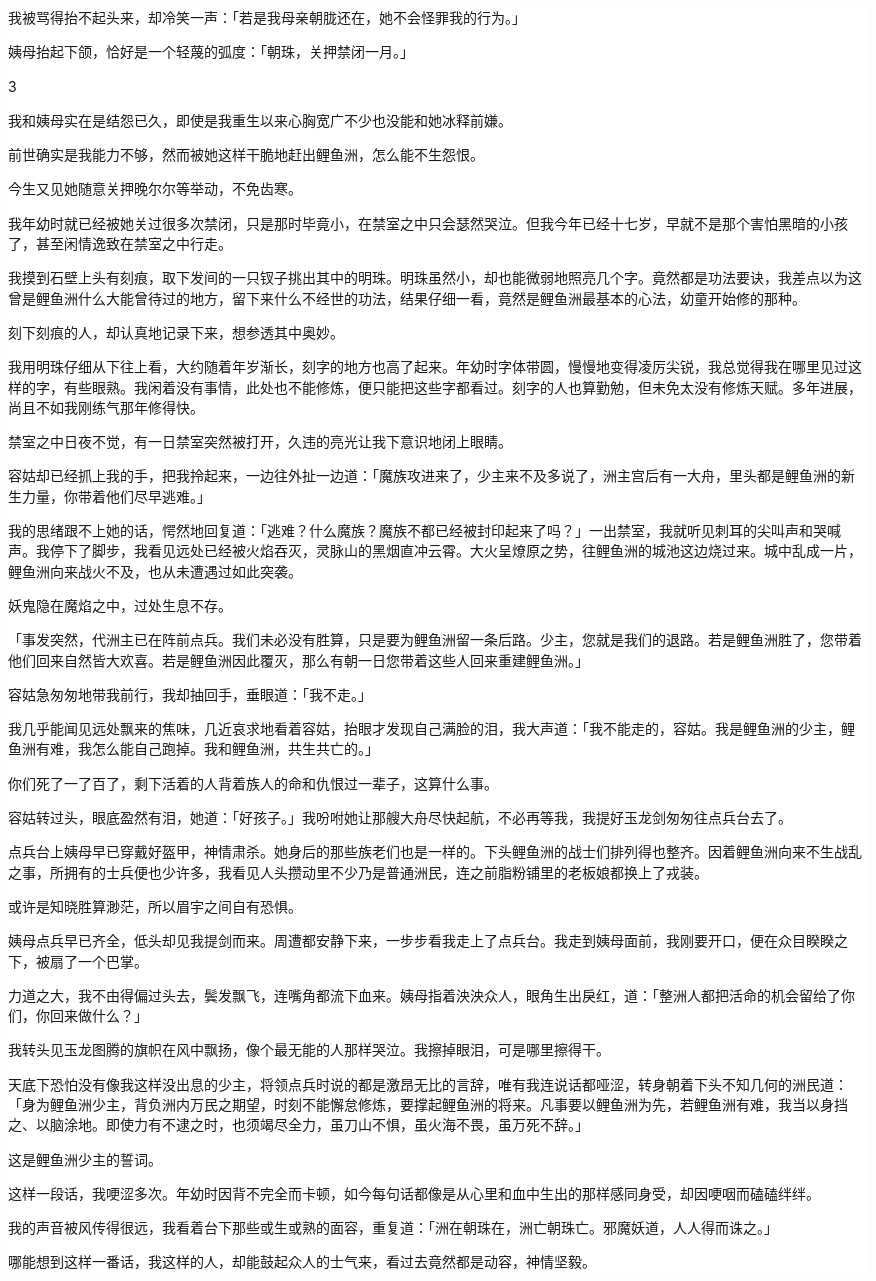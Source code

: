 我被骂得抬不起头来，却冷笑一声：「若是我母亲朝胧还在，她不会怪罪我的行为。」

姨母抬起下颌，恰好是一个轻蔑的弧度：「朝珠，关押禁闭一月。」

3

我和姨母实在是结怨已久，即使是我重生以来心胸宽广不少也没能和她冰释前嫌。

前世确实是我能力不够，然而被她这样干脆地赶出鲤鱼洲，怎么能不生怨恨。

今生又见她随意关押晚尔尔等举动，不免齿寒。

我年幼时就已经被她关过很多次禁闭，只是那时毕竟小，在禁室之中只会瑟然哭泣。但我今年已经十七岁，早就不是那个害怕黑暗的小孩了，甚至闲情逸致在禁室之中行走。

我摸到石壁上头有刻痕，取下发间的一只钗子挑出其中的明珠。明珠虽然小，却也能微弱地照亮几个字。竟然都是功法要诀，我差点以为这曾是鲤鱼洲什么大能曾待过的地方，留下来什么不经世的功法，结果仔细一看，竟然是鲤鱼洲最基本的心法，幼童开始修的那种。

刻下刻痕的人，却认真地记录下来，想参透其中奥妙。

我用明珠仔细从下往上看，大约随着年岁渐长，刻字的地方也高了起来。年幼时字体带圆，慢慢地变得凌厉尖锐，我总觉得我在哪里见过这样的字，有些眼熟。我闲着没有事情，此处也不能修炼，便只能把这些字都看过。刻字的人也算勤勉，但未免太没有修炼天赋。多年进展，尚且不如我刚练气那年修得快。

禁室之中日夜不觉，有一日禁室突然被打开，久违的亮光让我下意识地闭上眼睛。

容姑却已经抓上我的手，把我拎起来，一边往外扯一边道：「魔族攻进来了，少主来不及多说了，洲主宫后有一大舟，里头都是鲤鱼洲的新生力量，你带着他们尽早逃难。」

我的思绪跟不上她的话，愕然地回复道：「逃难？什么魔族？魔族不都已经被封印起来了吗？」一出禁室，我就听见刺耳的尖叫声和哭喊声。我停下了脚步，我看见远处已经被火焰吞灭，灵脉山的黑烟直冲云霄。大火呈燎原之势，往鲤鱼洲的城池这边烧过来。城中乱成一片，鲤鱼洲向来战火不及，也从未遭遇过如此突袭。

妖鬼隐在魔焰之中，过处生息不存。

「事发突然，代洲主已在阵前点兵。我们未必没有胜算，只是要为鲤鱼洲留一条后路。少主，您就是我们的退路。若是鲤鱼洲胜了，您带着他们回来自然皆大欢喜。若是鲤鱼洲因此覆灭，那么有朝一日您带着这些人回来重建鲤鱼洲。」

容姑急匆匆地带我前行，我却抽回手，垂眼道：「我不走。」

我几乎能闻见远处飘来的焦味，几近哀求地看着容姑，抬眼才发现自己满脸的泪，我大声道：「我不能走的，容姑。我是鲤鱼洲的少主，鲤鱼洲有难，我怎么能自己跑掉。我和鲤鱼洲，共生共亡的。」

你们死了一了百了，剩下活着的人背着族人的命和仇恨过一辈子，这算什么事。

容姑转过头，眼底盈然有泪，她道：「好孩子。」我吩咐她让那艘大舟尽快起航，不必再等我，我提好玉龙剑匆匆往点兵台去了。

点兵台上姨母早已穿戴好盔甲，神情肃杀。她身后的那些族老们也是一样的。下头鲤鱼洲的战士们排列得也整齐。因着鲤鱼洲向来不生战乱之事，所拥有的士兵便也少许多，我看见人头攒动里不少乃是普通洲民，连之前脂粉铺里的老板娘都换上了戎装。

或许是知晓胜算渺茫，所以眉宇之间自有恐惧。

姨母点兵早已齐全，低头却见我提剑而来。周遭都安静下来，一步步看我走上了点兵台。我走到姨母面前，我刚要开口，便在众目睽睽之下，被扇了一个巴掌。

力道之大，我不由得偏过头去，鬓发飘飞，连嘴角都流下血来。姨母指着泱泱众人，眼角生出戾红，道：「整洲人都把活命的机会留给了你们，你回来做什么？」

我转头见玉龙图腾的旗帜在风中飘扬，像个最无能的人那样哭泣。我擦掉眼泪，可是哪里擦得干。

天底下恐怕没有像我这样没出息的少主，将领点兵时说的都是激昂无比的言辞，唯有我连说话都哑涩，转身朝着下头不知几何的洲民道：「身为鲤鱼洲少主，背负洲内万民之期望，时刻不能懈怠修炼，要撑起鲤鱼洲的将来。凡事要以鲤鱼洲为先，若鲤鱼洲有难，我当以身挡之、以脑涂地。即使力有不逮之时，也须竭尽全力，虽刀山不惧，虽火海不畏，虽万死不辞。」

这是鲤鱼洲少主的誓词。

这样一段话，我哽涩多次。年幼时因背不完全而卡顿，如今每句话都像是从心里和血中生出的那样感同身受，却因哽咽而磕磕绊绊。

我的声音被风传得很远，我看着台下那些或生或熟的面容，重复道：「洲在朝珠在，洲亡朝珠亡。邪魔妖道，人人得而诛之。」

哪能想到这样一番话，我这样的人，却能鼓起众人的士气来，看过去竟然都是动容，神情坚毅。
